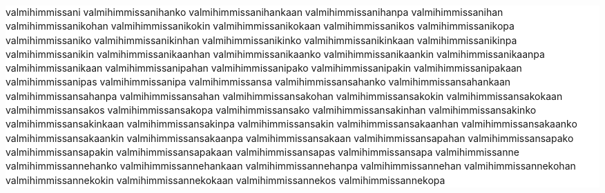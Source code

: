 valmihimmissani
valmihimmissanihanko
valmihimmissanihankaan
valmihimmissanihanpa
valmihimmissanihan
valmihimmissanikohan
valmihimmissanikokin
valmihimmissanikokaan
valmihimmissanikos
valmihimmissanikopa
valmihimmissaniko
valmihimmissanikinhan
valmihimmissanikinko
valmihimmissanikinkaan
valmihimmissanikinpa
valmihimmissanikin
valmihimmissanikaanhan
valmihimmissanikaanko
valmihimmissanikaankin
valmihimmissanikaanpa
valmihimmissanikaan
valmihimmissanipahan
valmihimmissanipako
valmihimmissanipakin
valmihimmissanipakaan
valmihimmissanipas
valmihimmissanipa
valmihimmissansa
valmihimmissansahanko
valmihimmissansahankaan
valmihimmissansahanpa
valmihimmissansahan
valmihimmissansakohan
valmihimmissansakokin
valmihimmissansakokaan
valmihimmissansakos
valmihimmissansakopa
valmihimmissansako
valmihimmissansakinhan
valmihimmissansakinko
valmihimmissansakinkaan
valmihimmissansakinpa
valmihimmissansakin
valmihimmissansakaanhan
valmihimmissansakaanko
valmihimmissansakaankin
valmihimmissansakaanpa
valmihimmissansakaan
valmihimmissansapahan
valmihimmissansapako
valmihimmissansapakin
valmihimmissansapakaan
valmihimmissansapas
valmihimmissansapa
valmihimmissanne
valmihimmissannehanko
valmihimmissannehankaan
valmihimmissannehanpa
valmihimmissannehan
valmihimmissannekohan
valmihimmissannekokin
valmihimmissannekokaan
valmihimmissannekos
valmihimmissannekopa